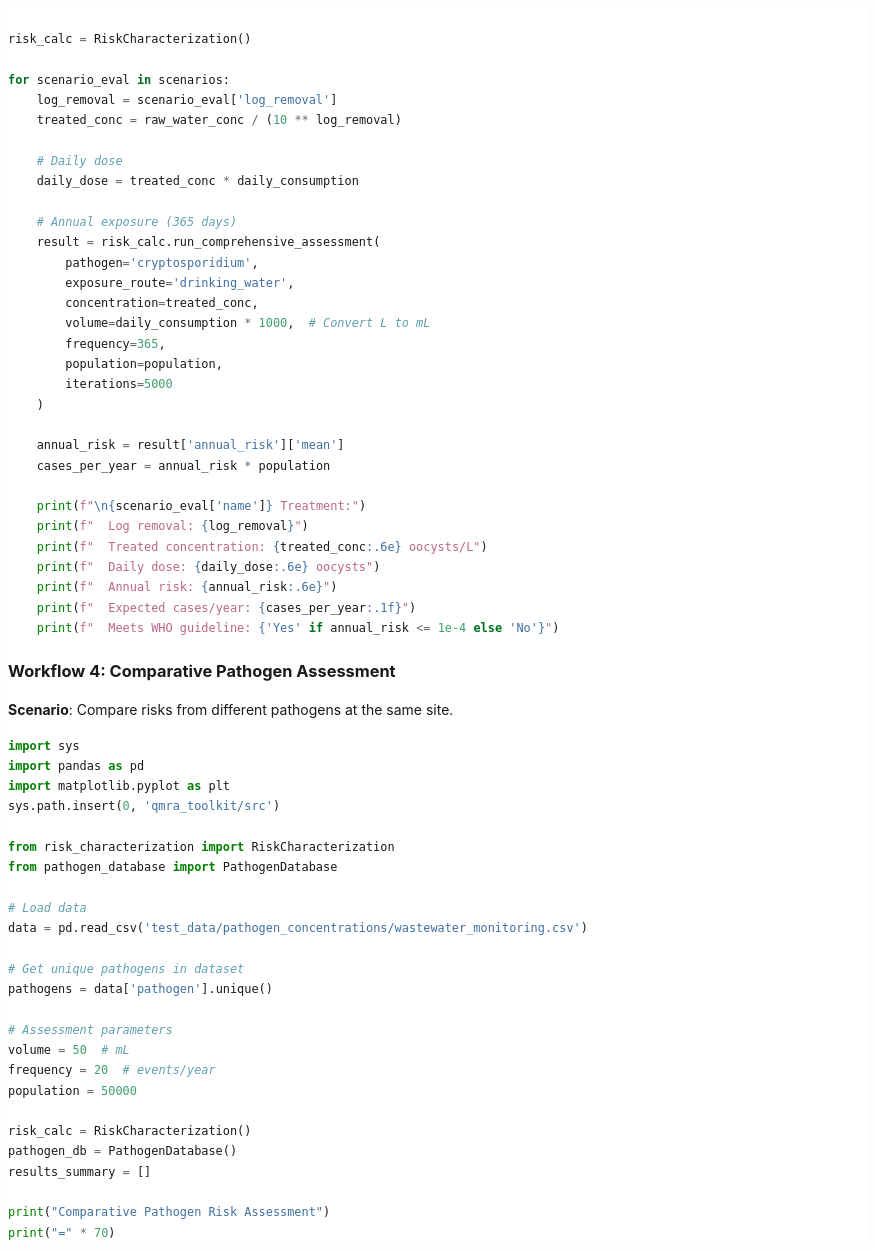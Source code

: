 ```python

risk_calc = RiskCharacterization()

for scenario_eval in scenarios:
    log_removal = scenario_eval['log_removal']
    treated_conc = raw_water_conc / (10 ** log_removal)

    # Daily dose
    daily_dose = treated_conc * daily_consumption

    # Annual exposure (365 days)
    result = risk_calc.run_comprehensive_assessment(
        pathogen='cryptosporidium',
        exposure_route='drinking_water',
        concentration=treated_conc,
        volume=daily_consumption * 1000,  # Convert L to mL
        frequency=365,
        population=population,
        iterations=5000
    )

    annual_risk = result['annual_risk']['mean']
    cases_per_year = annual_risk * population

    print(f"\n{scenario_eval['name']} Treatment:")
    print(f"  Log removal: {log_removal}")
    print(f"  Treated concentration: {treated_conc:.6e} oocysts/L")
    print(f"  Daily dose: {daily_dose:.6e} oocysts")
    print(f"  Annual risk: {annual_risk:.6e}")
    print(f"  Expected cases/year: {cases_per_year:.1f}")
    print(f"  Meets WHO guideline: {'Yes' if annual_risk <= 1e-4 else 'No'}")
```

### Workflow 4: Comparative Pathogen Assessment

**Scenario**: Compare risks from different pathogens at the same site.

```python
import sys
import pandas as pd
import matplotlib.pyplot as plt
sys.path.insert(0, 'qmra_toolkit/src')

from risk_characterization import RiskCharacterization
from pathogen_database import PathogenDatabase

# Load data
data = pd.read_csv('test_data/pathogen_concentrations/wastewater_monitoring.csv')

# Get unique pathogens in dataset
pathogens = data['pathogen'].unique()

# Assessment parameters
volume = 50  # mL
frequency = 20  # events/year
population = 50000

risk_calc = RiskCharacterization()
pathogen_db = PathogenDatabase()
results_summary = []

print("Comparative Pathogen Risk Assessment")
print("=" * 70)

```